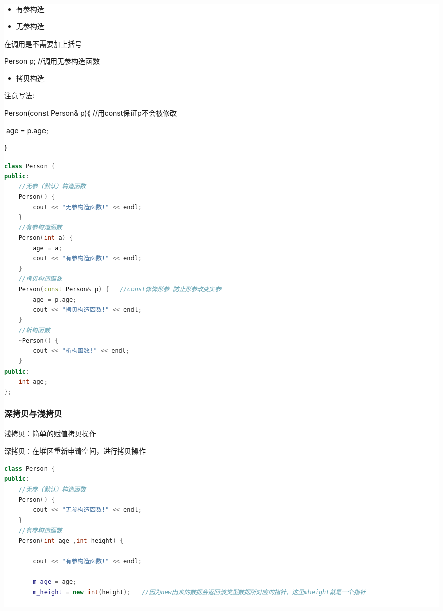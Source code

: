 - 有参构造



- 无参构造

在调用是不需要加上括号

Person p; //调用无参构造函数

- 拷贝构造

注意写法:  

Person(const Person& p){ //用const保证p不会被修改

​	age = p.age; 

}

```c++
class Person {
public:
	//无参（默认）构造函数
	Person() {
		cout << "无参构造函数!" << endl;
	}
	//有参构造函数
	Person(int a) {
		age = a;
		cout << "有参构造函数!" << endl;
	}
	//拷贝构造函数
	Person(const Person& p) {   //const修饰形参 防止形参改变实参
		age = p.age;
		cout << "拷贝构造函数!" << endl;
	}
	//析构函数
	~Person() {
		cout << "析构函数!" << endl;
	}
public:
	int age;
};
```





### 深拷贝与浅拷贝

浅拷贝：简单的赋值拷贝操作



深拷贝：在堆区重新申请空间，进行拷贝操作

```c++
class Person {
public:
	//无参（默认）构造函数
	Person() {
		cout << "无参构造函数!" << endl;
	}
	//有参构造函数
	Person(int age ,int height) {
		
		cout << "有参构造函数!" << endl;

		m_age = age;
		m_height = new int(height);   //因为new出来的数据会返回该类型数据所对应的指针，这里mheight就是一个指针
		
```